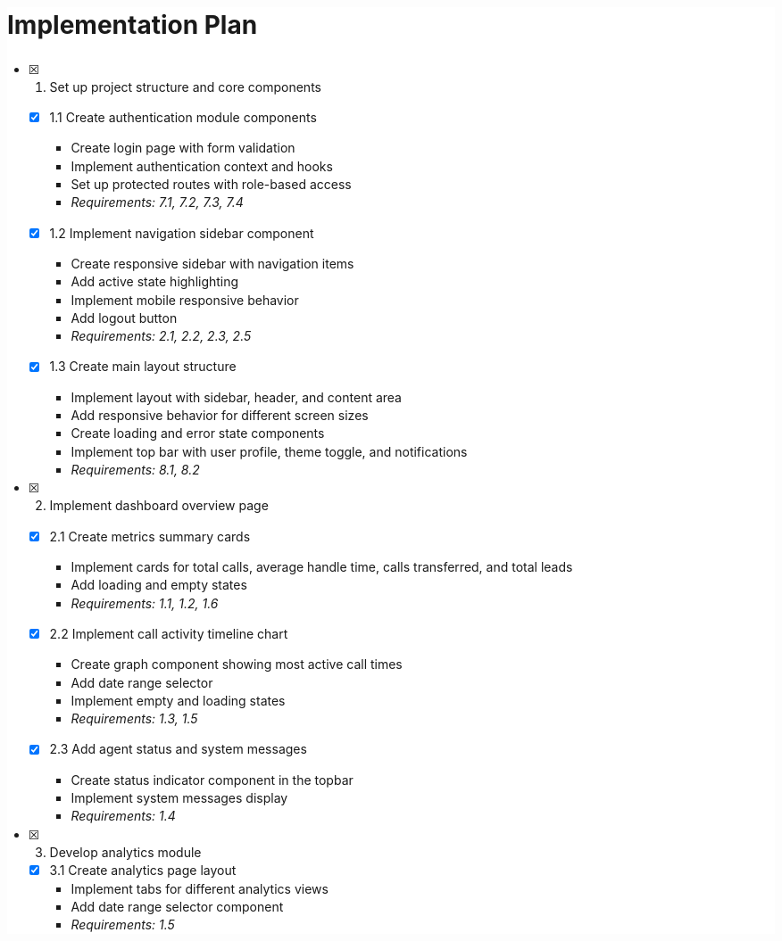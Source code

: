 # Implementation Plan

- [x] 1. Set up project structure and core components
  - [x] 1.1 Create authentication module components
    - Create login page with form validation
    - Implement authentication context and hooks
    - Set up protected routes with role-based access
    - _Requirements: 7.1, 7.2, 7.3, 7.4_

  - [x] 1.2 Implement navigation sidebar component
    - Create responsive sidebar with navigation items
    - Add active state highlighting
    - Implement mobile responsive behavior
    - Add logout button
    - _Requirements: 2.1, 2.2, 2.3, 2.5_

  - [x] 1.3 Create main layout structure



    - Implement layout with sidebar, header, and content area
    - Add responsive behavior for different screen sizes
    - Create loading and error state components
    - Implement top bar with user profile, theme toggle, and notifications
    - _Requirements: 8.1, 8.2_

- [x] 2. Implement dashboard overview page
  - [x] 2.1 Create metrics summary cards



    - Implement cards for total calls, average handle time, calls transferred, and total leads
    - Add loading and empty states
    - _Requirements: 1.1, 1.2, 1.6_

  - [x] 2.2 Implement call activity timeline chart







    - Create graph component showing most active call times
    - Add date range selector
    - Implement empty and loading states
    - _Requirements: 1.3, 1.5_

  - [x] 2.3 Add agent status and system messages



    - Create status indicator component in the topbar
    - Implement system messages display
    - _Requirements: 1.4_

- [x] 3. Develop analytics module
  - [x] 3.1 Create analytics page layout
    - Implement tabs for different analytics views
    - Add date range selector component
    - _Requirements: 1.5_
